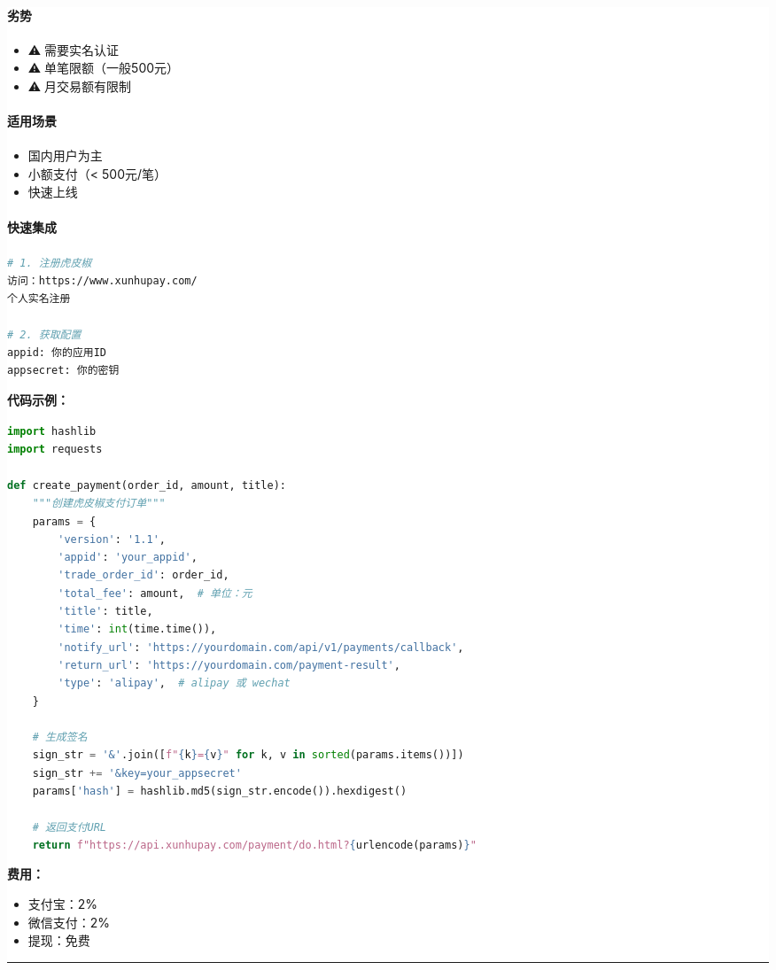 #### 劣势
- ⚠️ 需要实名认证
- ⚠️ 单笔限额（一般500元）
- ⚠️ 月交易额有限制

#### 适用场景
- 国内用户为主
- 小额支付（< 500元/笔）
- 快速上线

#### 快速集成

```bash
# 1. 注册虎皮椒
访问：https://www.xunhupay.com/
个人实名注册

# 2. 获取配置
appid: 你的应用ID
appsecret: 你的密钥
```

**代码示例：**

```python
import hashlib
import requests

def create_payment(order_id, amount, title):
    """创建虎皮椒支付订单"""
    params = {
        'version': '1.1',
        'appid': 'your_appid',
        'trade_order_id': order_id,
        'total_fee': amount,  # 单位：元
        'title': title,
        'time': int(time.time()),
        'notify_url': 'https://yourdomain.com/api/v1/payments/callback',
        'return_url': 'https://yourdomain.com/payment-result',
        'type': 'alipay',  # alipay 或 wechat
    }
    
    # 生成签名
    sign_str = '&'.join([f"{k}={v}" for k, v in sorted(params.items())])
    sign_str += '&key=your_appsecret'
    params['hash'] = hashlib.md5(sign_str.encode()).hexdigest()
    
    # 返回支付URL
    return f"https://api.xunhupay.com/payment/do.html?{urlencode(params)}"
```

**费用：**
- 支付宝：2%
- 微信支付：2%
- 提现：免费

---